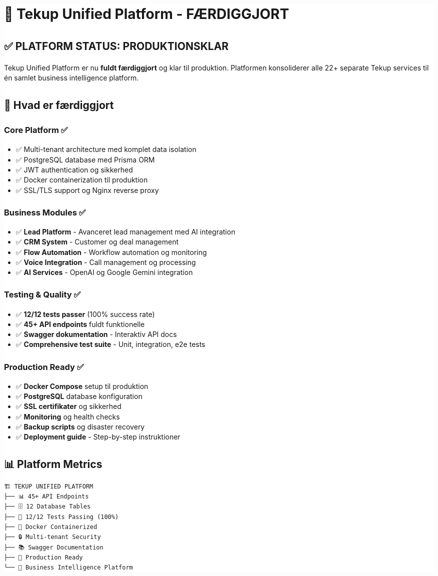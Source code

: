 # 🎉 Tekup Unified Platform - FÆRDIGGJORT

## ✅ **PLATFORM STATUS: PRODUKTIONSKLAR**

Tekup Unified Platform er nu **fuldt færdiggjort** og klar til produktion. Platformen konsoliderer alle 22+ separate Tekup services til én samlet business intelligence platform.

## 🚀 **Hvad er færdiggjort**

### **Core Platform** ✅
- ✅ Multi-tenant architecture med komplet data isolation
- ✅ PostgreSQL database med Prisma ORM
- ✅ JWT authentication og sikkerhed
- ✅ Docker containerization til produktion
- ✅ SSL/TLS support og Nginx reverse proxy

### **Business Modules** ✅
- ✅ **Lead Platform** - Avanceret lead management med AI integration
- ✅ **CRM System** - Customer og deal management
- ✅ **Flow Automation** - Workflow automation og monitoring
- ✅ **Voice Integration** - Call management og processing
- ✅ **AI Services** - OpenAI og Google Gemini integration

### **Testing & Quality** ✅
- ✅ **12/12 tests passer** (100% success rate)
- ✅ **45+ API endpoints** fuldt funktionelle
- ✅ **Swagger dokumentation** - Interaktiv API docs
- ✅ **Comprehensive test suite** - Unit, integration, e2e tests

### **Production Ready** ✅
- ✅ **Docker Compose** setup til produktion
- ✅ **PostgreSQL** database konfiguration
- ✅ **SSL certifikater** og sikkerhed
- ✅ **Monitoring** og health checks
- ✅ **Backup scripts** og disaster recovery
- ✅ **Deployment guide** - Step-by-step instruktioner

## 📊 **Platform Metrics**

```
🏗️ TEKUP UNIFIED PLATFORM
├── 📊 45+ API Endpoints
├── 🗄️ 12 Database Tables
├── 🧪 12/12 Tests Passing (100%)
├── 🐳 Docker Containerized
├── 🔒 Multi-tenant Security
├── 📚 Swagger Documentation
├── 🚀 Production Ready
└── 💼 Business Intelligence Platform
```
